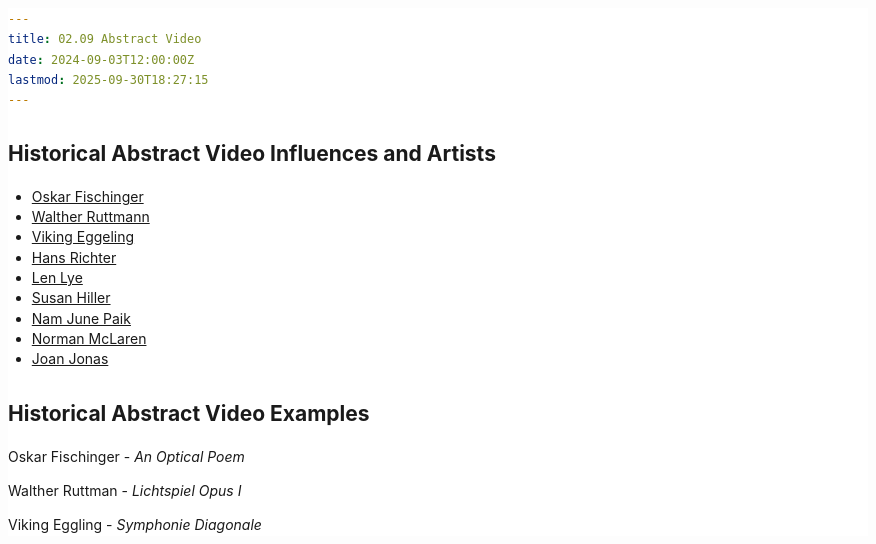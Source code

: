 ```yaml
---
title: 02.09 Abstract Video
date: 2024-09-03T12:00:00Z
lastmod: 2025-09-30T18:27:15
---
```


## Historical Abstract Video Influences and Artists

- [Oskar Fischinger](http://www.oskarfischinger.org/)
- [Walther Ruttmann](https://en.wikipedia.org/wiki/Walter_Ruttmann)
- [Viking Eggeling](https://en.wikipedia.org/wiki/Viking_Eggeling)
- [Hans Richter](<https://en.wikipedia.org/wiki/Hans_Richter_(artist)>)
- [Len Lye](https://www.lenlyefoundation.com/)
- [Susan Hiller](https://www.susanhiller.org/)
- [Nam June Paik](https://www.paikstudios.com/)
- [Norman McLaren](https://en.wikipedia.org/wiki/Norman_McLaren)
- [Joan Jonas](https://art21.org/artist/joan-jonas/)

## Historical Abstract Video Examples

<div class="video-grid">

<div class="video-card">

Oskar Fischinger - _An Optical Poem_

<div class="iframe-16-9-container"><iframe class="youTubeIframe" width="560" height="315" src="https://www.youtube.com/embed/6Xc4g00FFLk" title="YouTube video player" frameborder="0" allow="accelerometer; autoplay; clipboard-write; encrypted-media; gyroscope; picture-in-picture; web-share" referrerpolicy="strict-origin-when-cross-origin" allowfullscreen></iframe>
</div>
</div>

<div class="video-card">

Walther Ruttman - _Lichtspiel Opus I_

<div class="iframe-16-9-container"><iframe class="youTubeIframe" width="560" height="315" src="https://www.youtube.com/embed/t5LK8PJ0sYw" title="YouTube video player" frameborder="0" allow="accelerometer; autoplay; clipboard-write; encrypted-media; gyroscope; picture-in-picture; web-share" referrerpolicy="strict-origin-when-cross-origin" allowfullscreen></iframe>
</div>
</div>

<div class="video-card">

Viking Eggling - _Symphonie Diagonale_

<div class="iframe-16-9-container"><iframe class="youTubeIframe" width="560" height="315" src="https://www.youtube.com/embed/-XivcjKFl2s" title="YouTube video player" frameborder="0" allow="accelerometer; autoplay; clipboard-write; encrypted-media; gyroscope; picture-in-picture; web-share" referrerpolicy="strict-origin-when-cross-origin" allowfullscreen></iframe>
</div>
</div>
